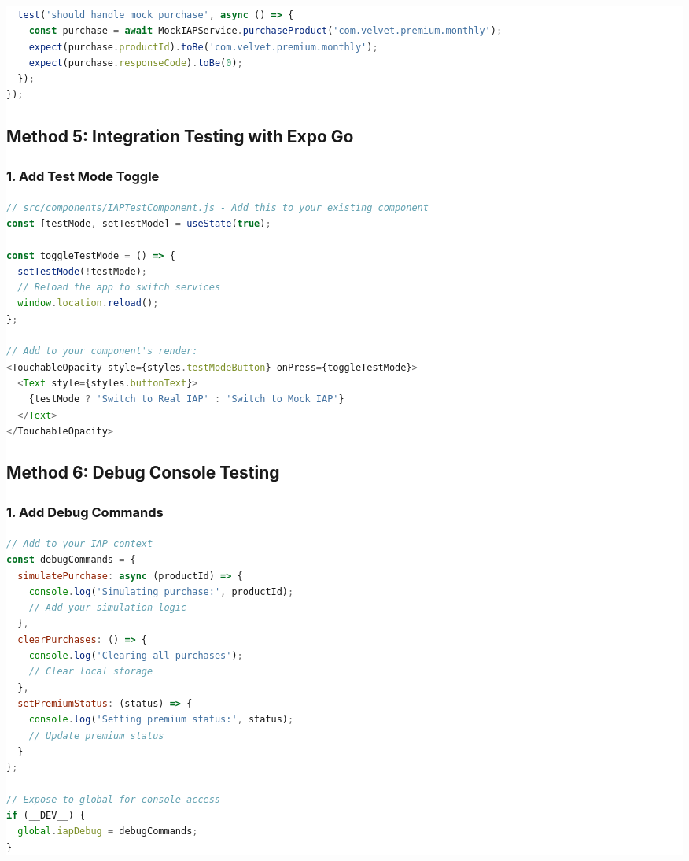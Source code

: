 ```javascript
  test('should handle mock purchase', async () => {
    const purchase = await MockIAPService.purchaseProduct('com.velvet.premium.monthly');
    expect(purchase.productId).toBe('com.velvet.premium.monthly');
    expect(purchase.responseCode).toBe(0);
  });
});
```

## Method 5: Integration Testing with Expo Go

### 1. Add Test Mode Toggle
```javascript
// src/components/IAPTestComponent.js - Add this to your existing component
const [testMode, setTestMode] = useState(true);

const toggleTestMode = () => {
  setTestMode(!testMode);
  // Reload the app to switch services
  window.location.reload();
};

// Add to your component's render:
<TouchableOpacity style={styles.testModeButton} onPress={toggleTestMode}>
  <Text style={styles.buttonText}>
    {testMode ? 'Switch to Real IAP' : 'Switch to Mock IAP'}
  </Text>
</TouchableOpacity>
```

## Method 6: Debug Console Testing

### 1. Add Debug Commands
```javascript
// Add to your IAP context
const debugCommands = {
  simulatePurchase: async (productId) => {
    console.log('Simulating purchase:', productId);
    // Add your simulation logic
  },
  clearPurchases: () => {
    console.log('Clearing all purchases');
    // Clear local storage
  },
  setPremiumStatus: (status) => {
    console.log('Setting premium status:', status);
    // Update premium status
  }
};

// Expose to global for console access
if (__DEV__) {
  global.iapDebug = debugCommands;
}
```
